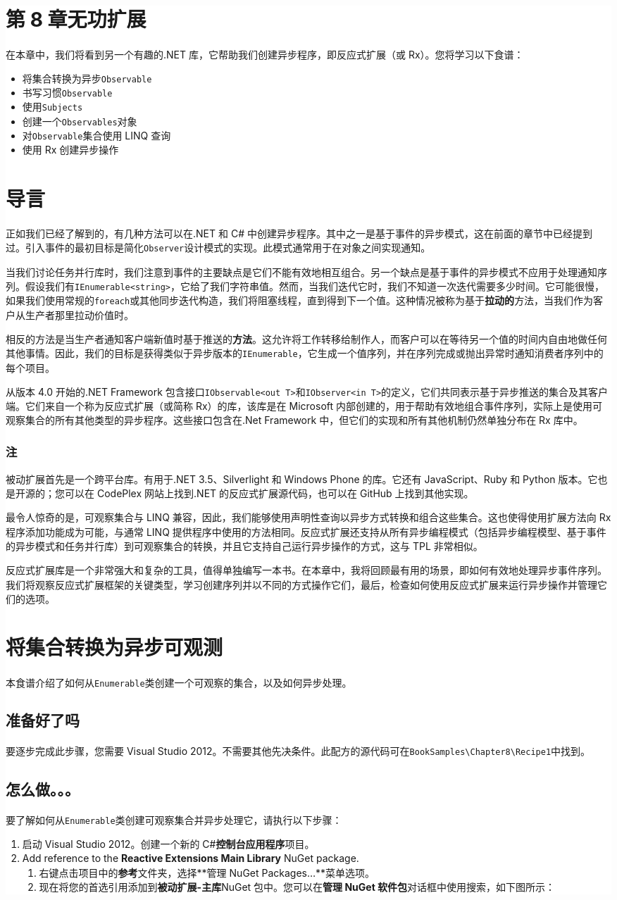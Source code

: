 # 第 8 章无功扩展

在本章中，我们将看到另一个有趣的.NET 库，它帮助我们创建异步程序，即反应式扩展（或 Rx）。您将学习以下食谱：

*   将集合转换为异步`Observable`
*   书写习惯`Observable`
*   使用`Subjects`
*   创建一个`Observables`对象
*   对`Observable`集合使用 LINQ 查询
*   使用 Rx 创建异步操作

# 导言

正如我们已经了解到的，有几种方法可以在.NET 和 C# 中创建异步程序。其中之一是基于事件的异步模式，这在前面的章节中已经提到过。引入事件的最初目标是简化`Observer`设计模式的实现。此模式通常用于在对象之间实现通知。

当我们讨论任务并行库时，我们注意到事件的主要缺点是它们不能有效地相互组合。另一个缺点是基于事件的异步模式不应用于处理通知序列。假设我们有`IEnumerable<string>`，它给了我们字符串值。然而，当我们迭代它时，我们不知道一次迭代需要多少时间。它可能很慢，如果我们使用常规的`foreach`或其他同步迭代构造，我们将阻塞线程，直到得到下一个值。这种情况被称为基于**拉动的**方法，当我们作为客户从生产者那里拉动价值时。

相反的方法是当生产者通知客户端新值时基于推送的**方法**。这允许将工作转移给制作人，而客户可以在等待另一个值的时间内自由地做任何其他事情。因此，我们的目标是获得类似于异步版本的`IEnumerable`，它生成一个值序列，并在序列完成或抛出异常时通知消费者序列中的每个项目。

从版本 4.0 开始的.NET Framework 包含接口`IObservable<out T>`和`IObserver<in T>`的定义，它们共同表示基于异步推送的集合及其客户端。它们来自一个称为反应式扩展（或简称 Rx）的库，该库是在 Microsoft 内部创建的，用于帮助有效地组合事件序列，实际上是使用可观察集合的所有其他类型的异步程序。这些接口包含在.Net Framework 中，但它们的实现和所有其他机制仍然单独分布在 Rx 库中。

### 注

被动扩展首先是一个跨平台库。有用于.NET 3.5、Silverlight 和 Windows Phone 的库。它还有 JavaScript、Ruby 和 Python 版本。它也是开源的；您可以在 CodePlex 网站上找到.NET 的反应式扩展源代码，也可以在 GitHub 上找到其他实现。

最令人惊奇的是，可观察集合与 LINQ 兼容，因此，我们能够使用声明性查询以异步方式转换和组合这些集合。这也使得使用扩展方法向 Rx 程序添加功能成为可能，与通常 LINQ 提供程序中使用的方法相同。反应式扩展还支持从所有异步编程模式（包括异步编程模型、基于事件的异步模式和任务并行库）到可观察集合的转换，并且它支持自己运行异步操作的方式，这与 TPL 非常相似。

反应式扩展库是一个非常强大和复杂的工具，值得单独编写一本书。在本章中，我将回顾最有用的场景，即如何有效地处理异步事件序列。我们将观察反应式扩展框架的关键类型，学习创建序列并以不同的方式操作它们，最后，检查如何使用反应式扩展来运行异步操作并管理它们的选项。

# 将集合转换为异步可观测

本食谱介绍了如何从`Enumerable`类创建一个可观察的集合，以及如何异步处理。

## 准备好了吗

要逐步完成此步骤，您需要 Visual Studio 2012。不需要其他先决条件。此配方的源代码可在`BookSamples\Chapter8\Recipe1`中找到。

## 怎么做。。。

要了解如何从`Enumerable`类创建可观察集合并异步处理它，请执行以下步骤：

1.  启动 Visual Studio 2012。创建一个新的 C#**控制台应用程序**项目。
2.  Add reference to the **Reactive Extensions Main Library** NuGet package.
    1.  右键点击项目中的**参考**文件夹，选择**管理 NuGet Packages…**菜单选项。
    2.  现在将您的首选引用添加到**被动扩展-主库**NuGet 包中。您可以在**管理 NuGet 软件包**对话框中使用搜索，如下图所示：

